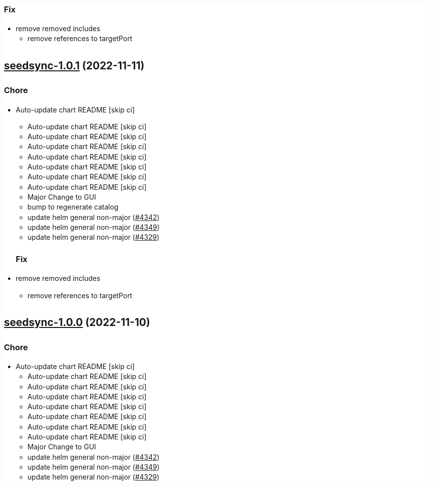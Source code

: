   ### Fix

- remove removed includes
  - remove references to targetPort
  
  


## [seedsync-1.0.1](https://github.com/truecharts/charts/compare/seedsync-0.0.34...seedsync-1.0.1) (2022-11-11)

### Chore

- Auto-update chart README [skip ci]
  - Auto-update chart README [skip ci]
  - Auto-update chart README [skip ci]
  - Auto-update chart README [skip ci]
  - Auto-update chart README [skip ci]
  - Auto-update chart README [skip ci]
  - Auto-update chart README [skip ci]
  - Auto-update chart README [skip ci]
  - Major Change to GUI
  - bump to regenerate catalog
  - update helm general non-major ([#4342](https://github.com/truecharts/charts/issues/4342))
  - update helm general non-major ([#4349](https://github.com/truecharts/charts/issues/4349))
  - update helm general non-major ([#4329](https://github.com/truecharts/charts/issues/4329))
  
  ### Fix

- remove removed includes
  - remove references to targetPort
  
  


## [seedsync-1.0.0](https://github.com/truecharts/charts/compare/seedsync-0.0.34...seedsync-1.0.0) (2022-11-10)

### Chore

- Auto-update chart README [skip ci]
  - Auto-update chart README [skip ci]
  - Auto-update chart README [skip ci]
  - Auto-update chart README [skip ci]
  - Auto-update chart README [skip ci]
  - Auto-update chart README [skip ci]
  - Auto-update chart README [skip ci]
  - Auto-update chart README [skip ci]
  - Major Change to GUI
  - update helm general non-major ([#4342](https://github.com/truecharts/charts/issues/4342))
  - update helm general non-major ([#4349](https://github.com/truecharts/charts/issues/4349))
  - update helm general non-major ([#4329](https://github.com/truecharts/charts/issues/4329))
  